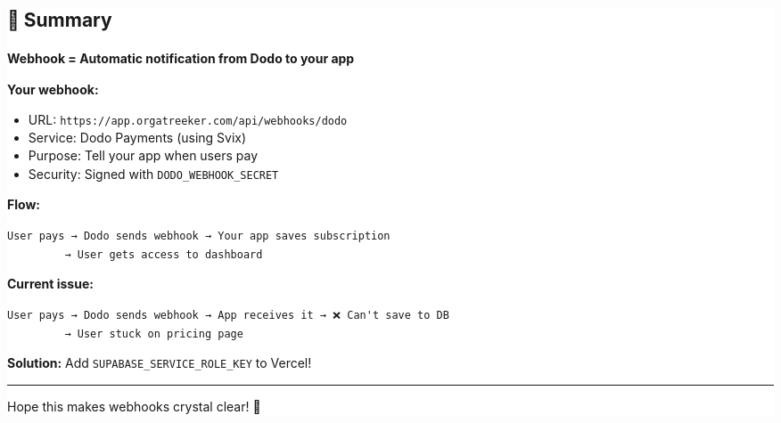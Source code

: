 
## 🎯 Summary

**Webhook = Automatic notification from Dodo to your app**

**Your webhook:**
- URL: `https://app.orgatreeker.com/api/webhooks/dodo`
- Service: Dodo Payments (using Svix)
- Purpose: Tell your app when users pay
- Security: Signed with `DODO_WEBHOOK_SECRET`

**Flow:**
```
User pays → Dodo sends webhook → Your app saves subscription
         → User gets access to dashboard
```

**Current issue:**
```
User pays → Dodo sends webhook → App receives it → ❌ Can't save to DB
         → User stuck on pricing page
```

**Solution:**
Add `SUPABASE_SERVICE_ROLE_KEY` to Vercel!

---

Hope this makes webhooks crystal clear! 🎯
